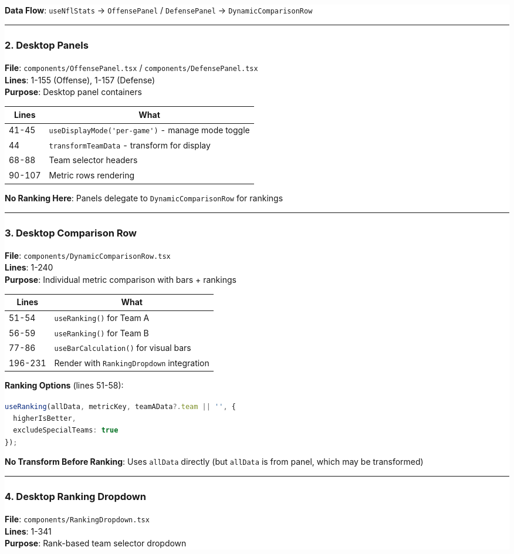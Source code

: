 **Data Flow**: `useNflStats` → `OffensePanel` / `DefensePanel` → `DynamicComparisonRow`

---

### 2. Desktop Panels

**File**: `components/OffensePanel.tsx` / `components/DefensePanel.tsx`  
**Lines**: 1-155 (Offense), 1-157 (Defense)  
**Purpose**: Desktop panel containers

| Lines | What |
|-------|------|
| 41-45 | `useDisplayMode('per-game')` - manage mode toggle |
| 44 | `transformTeamData` - transform for display |
| 68-88 | Team selector headers |
| 90-107 | Metric rows rendering |

**No Ranking Here**: Panels delegate to `DynamicComparisonRow` for rankings

---

### 3. Desktop Comparison Row

**File**: `components/DynamicComparisonRow.tsx`  
**Lines**: 1-240  
**Purpose**: Individual metric comparison with bars + rankings

| Lines | What |
|-------|------|
| 51-54 | `useRanking()` for Team A |
| 56-59 | `useRanking()` for Team B |
| 77-86 | `useBarCalculation()` for visual bars |
| 196-231 | Render with `RankingDropdown` integration |

**Ranking Options** (lines 51-58):
```typescript
useRanking(allData, metricKey, teamAData?.team || '', { 
  higherIsBetter,
  excludeSpecialTeams: true 
});
```

**No Transform Before Ranking**: Uses `allData` directly (but `allData` is from panel, which may be transformed)

---

### 4. Desktop Ranking Dropdown

**File**: `components/RankingDropdown.tsx`  
**Lines**: 1-341  
**Purpose**: Rank-based team selector dropdown
